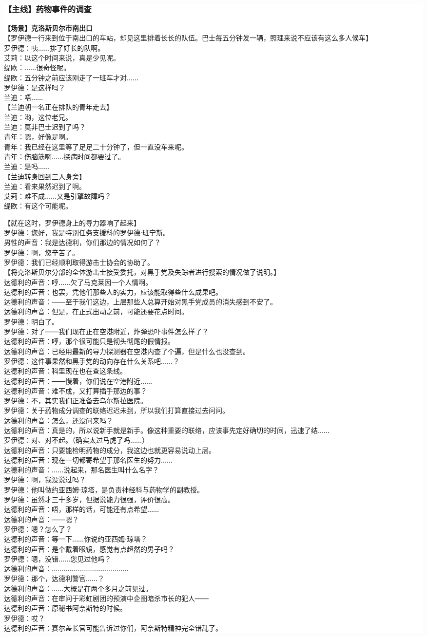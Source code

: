 ### 【主线】药物事件的调查  
  
**【场景】克洛斯贝尔市南出口**  
【罗伊德一行来到位于南出口的车站，却见这里排着长长的队伍。巴士每五分钟发一辆，照理来说不应该有这么多人候车】  
罗伊德：咦……排了好长的队啊。  
艾莉：以这个时间来说，真是少见呢。  
缇欧：……很奇怪呢。  
缇欧：五分钟之前应该刚走了一班车才对……  
罗伊德：是这样吗？  
兰迪：唔……  
【兰迪朝一名正在排队的青年走去】  
兰迪：哟，这位老兄。  
兰迪：莫非巴士迟到了吗？  
青年：嗯，好像是啊。  
青年：我已经在这里等了足足二十分钟了，但一直没车来呢。  
青年：伤脑筋啊……探病时间都要过了。  
兰迪：是吗……  
【兰迪转身回到三人身旁】  
兰迪：看来果然迟到了啊。  
艾莉：难不成……又是引擎故障吗？  
缇欧：有这个可能呢。  
  
【就在这时，罗伊德身上的导力器响了起来】  
罗伊德：您好，我是特别任务支援科的罗伊德·班宁斯。  
男性的声音：我是达德利，你们那边的情况如何了？  
罗伊德：啊，您辛苦了。  
罗伊德：我们已经顺利取得游击士协会的协助了。  
【将克洛斯贝尔分部的全体游击士接受委托，对黑手党及失踪者进行搜索的情况做了说明。】  
达德利的声音：哼……欠了马克莱因一个人情啊。  
达德利的声音：也罢，凭他们那些人的实力，应该能取得些什么成果吧。  
达德利的声音：——至于我们这边，上层那些人总算开始对黑手党成员的消失感到不安了。  
达德利的声音：但是，在正式出动之前，可能还要花点时间。  
罗伊德：明白了。  
罗伊德：对了——我们现在正在空港附近，炸弹恐吓事件怎么样了？  
达德利的声音：哼，那个很可能只是彻头彻尾的假情报。  
达德利的声音：已经用最新的导力探测器在空港内查了个遍，但是什么也没查到。  
罗伊德：这件事果然和黑手党的动向存在什么关系吧……？  
达德利的声音：科里现在也在查这条线。  
达德利的声音：——慢着，你们说在空港附近……  
达德利的声音：难不成，又打算插手那边的事？  
罗伊德：不，其实我们正准备去乌尔斯拉医院。  
罗伊德：关于药物成分调查的联络迟迟未到，所以我们打算直接过去问问。  
达德利的声音：怎么，还没问来吗？  
达德利的声音：真是的，所以说新手就是新手。像这种重要的联络，应该事先定好确切的时间，迅速了结……  
罗伊德：对、对不起。（确实太过马虎了吗……）  
达德利的声音：只要能检明药物的成分，我这边也就更容易说动上层。  
达德利的声音：现在一切都寄希望于那名医生的努力……  
达德利的声音：……说起来，那名医生叫什么名字？  
罗伊德：啊，我没说过吗？  
罗伊德：他叫做约亚西姆·琼塔，是负责神经科与药物学的副教授。  
罗伊德：虽然才三十多岁，但据说能力很强，评价很高。  
达德利的声音：唔，那样的话，可能还有点希望……  
达德利的声音：——嗯？  
罗伊德：嗯？怎么了？  
达德利的声音：等一下……你说约亚西姆·琼塔？  
达德利的声音：是个戴着眼镜，感觉有点超然的男子吗？  
罗伊德：嗯，没错……您见过他吗？  
达德利的声音：…………………………………  
罗伊德：那个，达德利警官……？  
达德利的声音：……大概是在两个多月之前见过。  
达德利的声音：在审问于彩虹剧团的预演中企图暗杀市长的犯人——  
达德利的声音：原秘书阿奈斯特的时候。  
罗伊德：哎？  
达德利的声音：赛尔盖长官可能告诉过你们，阿奈斯特精神完全错乱了。  